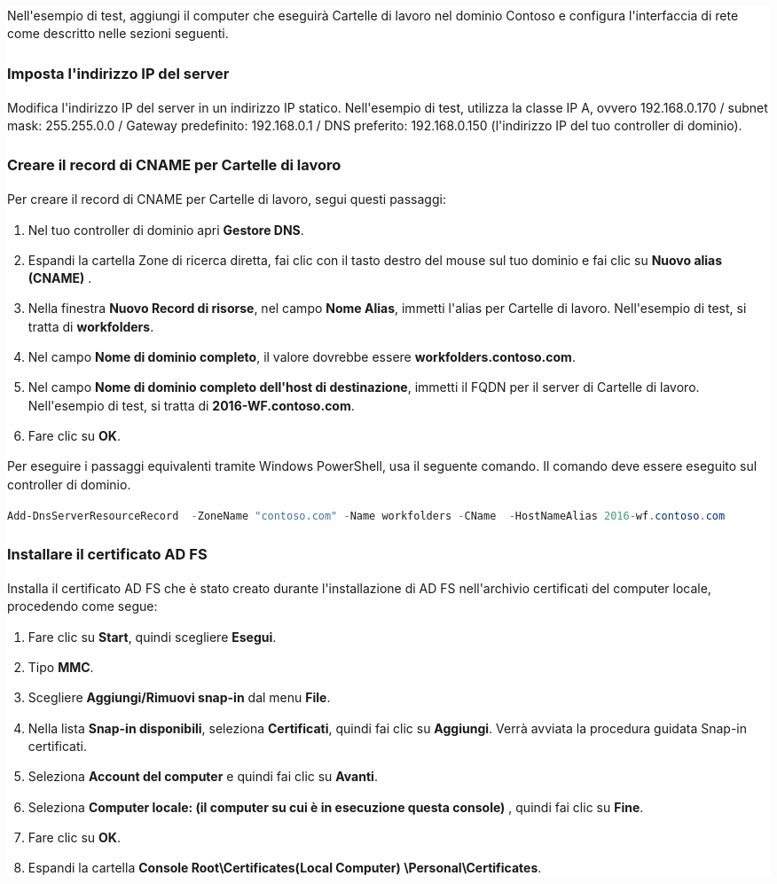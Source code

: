 Nell'esempio di test, aggiungi il computer che eseguirà Cartelle di lavoro nel dominio Contoso e configura l'interfaccia di rete come descritto nelle sezioni seguenti. 

### <a name="set-the-server-ip-address"></a>Imposta l'indirizzo IP del server  
Modifica l'indirizzo IP del server in un indirizzo IP statico. Nell'esempio di test, utilizza la classe IP A, ovvero 192.168.0.170 / subnet mask: 255.255.0.0 / Gateway predefinito: 192.168.0.1 / DNS preferito: 192.168.0.150 (l'indirizzo IP del tuo controller di dominio). 
  
### <a name="create-the-cname-record-for-work-folders"></a>Creare il record di CNAME per Cartelle di lavoro  
Per creare il record di CNAME per Cartelle di lavoro, segui questi passaggi:  
  
1.  Nel tuo controller di dominio apri **Gestore DNS**.  
  
2.  Espandi la cartella Zone di ricerca diretta, fai clic con il tasto destro del mouse sul tuo dominio e fai clic su **Nuovo alias (CNAME)** .  
  
3.  Nella finestra **Nuovo Record di risorse**, nel campo **Nome Alias**, immetti l'alias per Cartelle di lavoro. Nell'esempio di test, si tratta di **workfolders**.  
  
4.  Nel campo **Nome di dominio completo**, il valore dovrebbe essere **workfolders.contoso.com**.  
  
5.  Nel campo **Nome di dominio completo dell'host di destinazione**, immetti il FQDN per il server di Cartelle di lavoro. Nell'esempio di test, si tratta di **2016-WF.contoso.com**.  
  
6.  Fare clic su **OK**.  
  
Per eseguire i passaggi equivalenti tramite Windows PowerShell, usa il seguente comando. Il comando deve essere eseguito sul controller di dominio.  
  
```powershell  
Add-DnsServerResourceRecord  -ZoneName "contoso.com" -Name workfolders -CName  -HostNameAlias 2016-wf.contoso.com   
```  
  
### <a name="install-the-ad-fs-certificate"></a>Installare il certificato AD FS  
Installa il certificato AD FS che è stato creato durante l'installazione di AD FS nell'archivio certificati del computer locale, procedendo come segue:  
  
1.  Fare clic su **Start**, quindi scegliere **Esegui**.  
  
2.  Tipo **MMC**.  
  
3.  Scegliere **Aggiungi/Rimuovi snap-in** dal menu **File**.  
  
4.  Nella lista **Snap-in disponibili**, seleziona **Certificati**, quindi fai clic su **Aggiungi**. Verrà avviata la procedura guidata Snap-in certificati.  
  
5.  Seleziona **Account del computer** e quindi fai clic su **Avanti**.  
  
6.  Seleziona **Computer locale: (il computer su cui è in esecuzione questa console)** , quindi fai clic su **Fine**.  
  
7.  Fare clic su **OK**.  
  
8.  Espandi la cartella **Console Root\Certificates\(Local Computer) \Personal\Certificates**.  
  